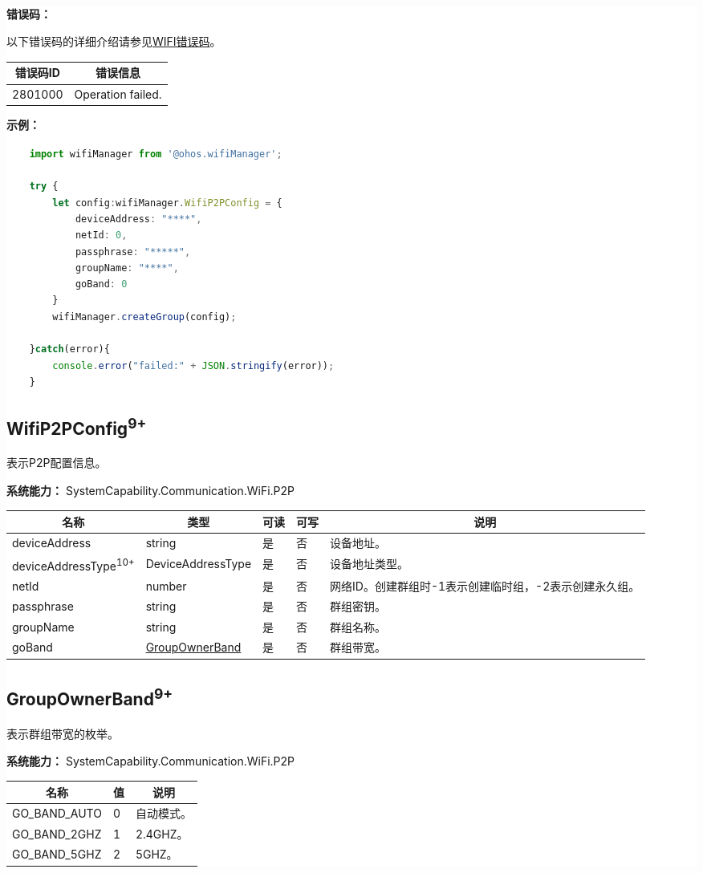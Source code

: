 **错误码：**

以下错误码的详细介绍请参见[WIFI错误码](../errorcodes/errorcode-wifi.md)。

| **错误码ID** | **错误信息** |
  | -------- | -------- |
| 2801000  | Operation failed.|

**示例：**
```ts
	import wifiManager from '@ohos.wifiManager';

	try {
		let config:wifiManager.WifiP2PConfig = {
			deviceAddress: "****",
			netId: 0,
			passphrase: "*****",
			groupName: "****",
			goBand: 0
		}
		wifiManager.createGroup(config);	
		
	}catch(error){
		console.error("failed:" + JSON.stringify(error));
	}
```

## WifiP2PConfig<sup>9+</sup>

表示P2P配置信息。

**系统能力：** SystemCapability.Communication.WiFi.P2P

| 名称 | 类型 | 可读 | 可写 | 说明 |
| -------- | -------- | -------- | -------- | -------- |
| deviceAddress | string | 是 | 否 | 设备地址。 |
| deviceAddressType<sup>10+</sup>| DeviceAddressType | 是 | 否 | 设备地址类型。 |
| netId | number | 是 | 否 | 网络ID。创建群组时-1表示创建临时组，-2表示创建永久组。 |
| passphrase | string | 是 | 否 | 群组密钥。 |
| groupName | string | 是 | 否 | 群组名称。 |
| goBand | [GroupOwnerBand](#groupownerband9) | 是 | 否 | 群组带宽。 |


## GroupOwnerBand<sup>9+</sup>

表示群组带宽的枚举。

**系统能力：** SystemCapability.Communication.WiFi.P2P

| 名称 | 值 | 说明 |
| -------- | -------- | -------- |
| GO_BAND_AUTO | 0 | 自动模式。 |
| GO_BAND_2GHZ | 1 | 2.4GHZ。 |
| GO_BAND_5GHZ | 2 | 5GHZ。 |
